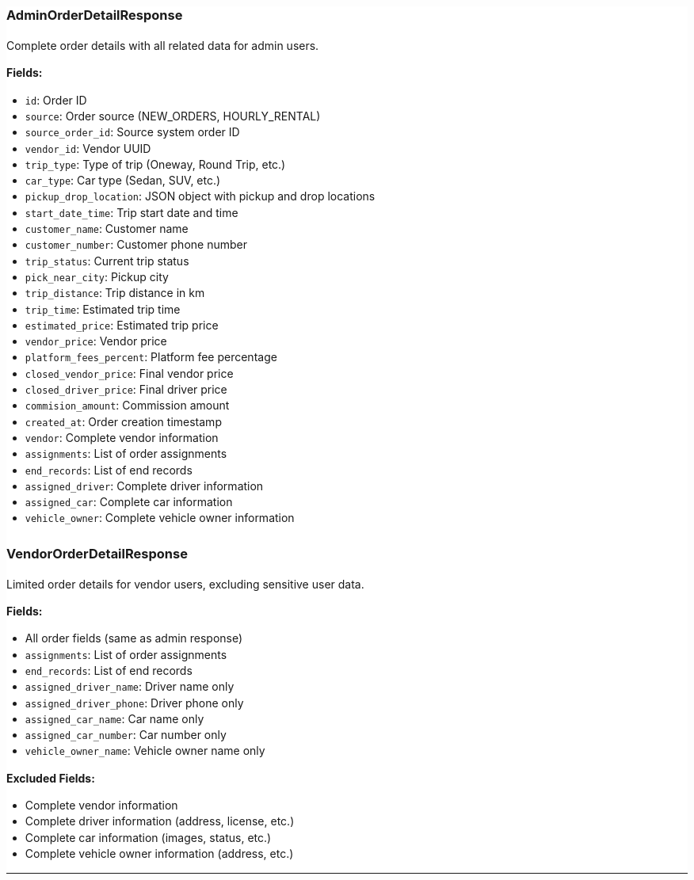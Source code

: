 ### AdminOrderDetailResponse
Complete order details with all related data for admin users.

**Fields:**
- `id`: Order ID
- `source`: Order source (NEW_ORDERS, HOURLY_RENTAL)
- `source_order_id`: Source system order ID
- `vendor_id`: Vendor UUID
- `trip_type`: Type of trip (Oneway, Round Trip, etc.)
- `car_type`: Car type (Sedan, SUV, etc.)
- `pickup_drop_location`: JSON object with pickup and drop locations
- `start_date_time`: Trip start date and time
- `customer_name`: Customer name
- `customer_number`: Customer phone number
- `trip_status`: Current trip status
- `pick_near_city`: Pickup city
- `trip_distance`: Trip distance in km
- `trip_time`: Estimated trip time
- `estimated_price`: Estimated trip price
- `vendor_price`: Vendor price
- `platform_fees_percent`: Platform fee percentage
- `closed_vendor_price`: Final vendor price
- `closed_driver_price`: Final driver price
- `commision_amount`: Commission amount
- `created_at`: Order creation timestamp
- `vendor`: Complete vendor information
- `assignments`: List of order assignments
- `end_records`: List of end records
- `assigned_driver`: Complete driver information
- `assigned_car`: Complete car information
- `vehicle_owner`: Complete vehicle owner information

### VendorOrderDetailResponse
Limited order details for vendor users, excluding sensitive user data.

**Fields:**
- All order fields (same as admin response)
- `assignments`: List of order assignments
- `end_records`: List of end records
- `assigned_driver_name`: Driver name only
- `assigned_driver_phone`: Driver phone only
- `assigned_car_name`: Car name only
- `assigned_car_number`: Car number only
- `vehicle_owner_name`: Vehicle owner name only

**Excluded Fields:**
- Complete vendor information
- Complete driver information (address, license, etc.)
- Complete car information (images, status, etc.)
- Complete vehicle owner information (address, etc.)

---

